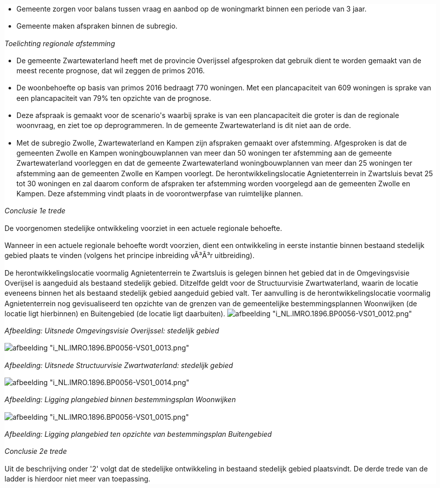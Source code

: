* Gemeente zorgen voor balans tussen vraag en aanbod op de woningmarkt binnen een periode van 3 jaar.

* Gemeente maken afspraken binnen de subregio.

*Toelichting regionale afstemming*

* De gemeente Zwartewaterland heeft met de provincie Overijssel afgesproken dat gebruik dient te worden gemaakt van de meest recente prognose, dat wil zeggen de primos 2016\.

* De woonbehoefte op basis van primos 2016 bedraagt 770 woningen. Met een plancapaciteit van 609 woningen is sprake van een plancapaciteit van 79% ten opzichte van de prognose.

* Deze afspraak is gemaakt voor de scenario's waarbij sprake is van een plancapaciteit die groter is dan de regionale woonvraag, en ziet toe op deprogrammeren. In de gemeente Zwartewaterland is dit niet aan de orde.

* Met de subregio Zwolle, Zwartewaterland en Kampen zijn afspraken gemaakt over afstemming. Afgesproken is dat de gemeenten Zwolle en Kampen woningbouwplannen van meer dan 50 woningen ter afstemming aan de gemeente Zwartewaterland voorleggen en dat de gemeente Zwartewaterland woningbouwplannen van meer dan 25 woningen ter afstemming aan de gemeenten Zwolle en Kampen voorlegt. De herontwikkelingslocatie Agnietenterrein in Zwartsluis bevat 25 tot 30 woningen en zal daarom conform de afspraken ter afstemming worden voorgelegd aan de gemeenten Zwolle en Kampen. Deze afstemming vindt plaats in de voorontwerpfase van ruimtelijke plannen.

*Conclusie 1e trede*

De voorgenomen stedelijke ontwikkeling voorziet in een actuele regionale behoefte.

Wanneer in een actuele regionale behoefte wordt voorzien, dient een ontwikkeling in eerste instantie binnen bestaand stedelijk gebied plaats te vinden (volgens het principe inbreiding vÃ³Ã³r uitbreiding).

De herontwikkelingslocatie voormalig Agnietenterrein te Zwartsluis is gelegen binnen het gebied dat in de Omgevingsvisie Overijsel is aangeduid als bestaand stedelijk gebied. Ditzelfde geldt voor de Structuurvisie Zwartwaterland, waarin de locatie eveneens binnen het als bestaand stedelijk gebied aangeduid gebied valt. Ter aanvulling is de herontwikkelingslocatie voormalig Agnietenterrein nog gevisualiseerd ten opzichte van de grenzen van de gemeentelijke bestemmingsplannen Woonwijken (de locatie ligt hierbinnen) en Buitengebied (de locatie ligt daarbuiten). ![afbeelding "i_NL.IMRO.1896.BP0056-VS01_0012.png"](i_NL.IMRO.1896.BP0056-VS01_0012.png)

*Afbeelding: Uitsnede Omgevingsvisie Overijssel: stedelijk gebied*

![afbeelding "i_NL.IMRO.1896.BP0056-VS01_0013.png"](i_NL.IMRO.1896.BP0056-VS01_0013.png)

*Afbeelding: Uitsnede Structuurvisie Zwartwaterland: stedelijk gebied*

![afbeelding "i_NL.IMRO.1896.BP0056-VS01_0014.png"](i_NL.IMRO.1896.BP0056-VS01_0014.png)

*Afbeelding: Ligging plangebied binnen bestemmingsplan Woonwijken*

![afbeelding "i_NL.IMRO.1896.BP0056-VS01_0015.png"](i_NL.IMRO.1896.BP0056-VS01_0015.png)

*Afbeelding: Ligging plangebied ten opzichte van bestemmingsplan Buitengebied*

*Conclusie 2e trede*

Uit de beschrijving onder '2' volgt dat de stedelijke ontwikkeling in bestaand stedelijk gebied plaatsvindt. De derde trede van de ladder is hierdoor niet meer van toepassing.
